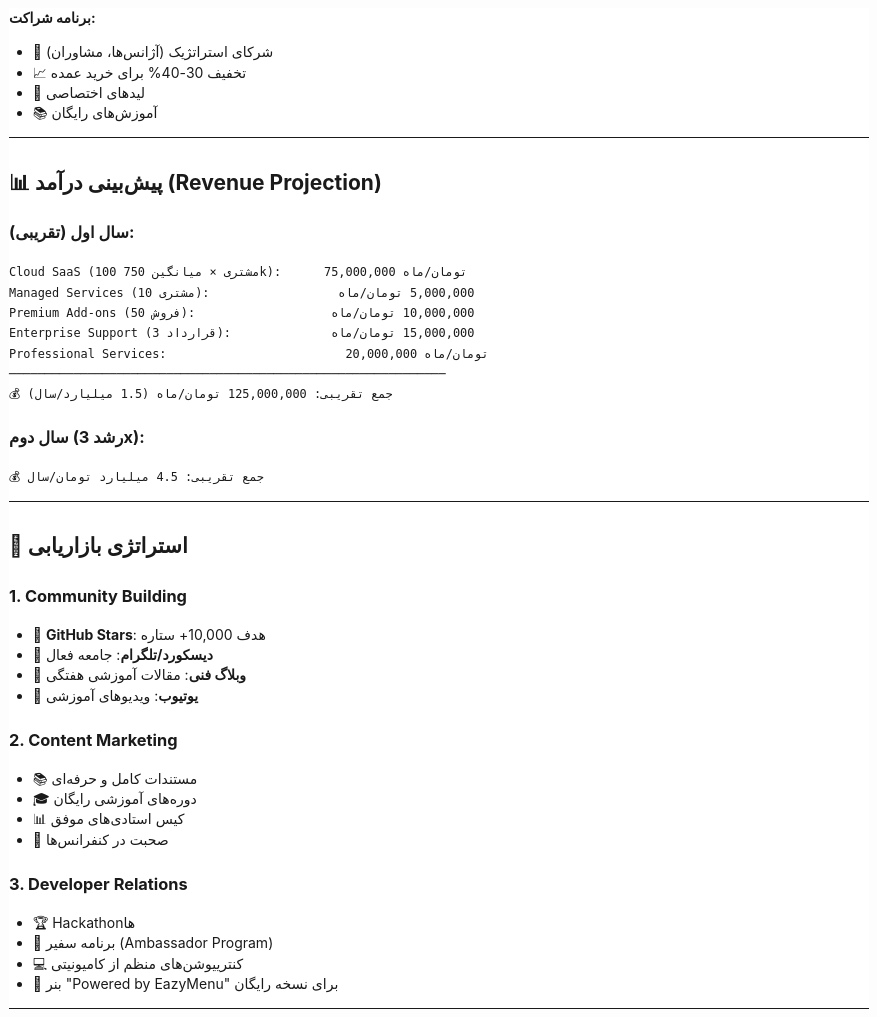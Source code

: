 **برنامه شراکت:**
- 🤝 شرکای استراتژیک (آژانس‌ها، مشاوران)
- 📈 تخفیف 30-40% برای خرید عمده
- 🎯 لید‌های اختصاصی
- 📚 آموزش‌های رایگان

---

## 📊 پیش‌بینی درآمد (Revenue Projection)

### سال اول (تقریبی):
```
Cloud SaaS (100 مشتری × میانگین 750k):      75,000,000 تومان/ماه
Managed Services (10 مشتری):                  5,000,000 تومان/ماه
Premium Add-ons (50 فروش):                   10,000,000 تومان/ماه
Enterprise Support (3 قرارداد):              15,000,000 تومان/ماه
Professional Services:                         20,000,000 تومان/ماه
─────────────────────────────────────────────────────────────
💰 جمع تقریبی: 125,000,000 تومان/ماه (1.5 میلیارد/سال)
```

### سال دوم (رشد 3x):
```
💰 جمع تقریبی: 4.5 میلیارد تومان/سال
```

---

## 🎯 استراتژی بازاریابی

### 1. Community Building
- 🌟 **GitHub Stars**: هدف 10,000+ ستاره
- 💬 **دیسکورد/تلگرام**: جامعه فعال
- 📝 **وبلاگ فنی**: مقالات آموزشی هفتگی
- 🎥 **یوتیوب**: ویدیوهای آموزشی

### 2. Content Marketing
- 📚 مستندات کامل و حرفه‌ای
- 🎓 دوره‌های آموزشی رایگان
- 📊 کیس استادی‌های موفق
- 🎤 صحبت در کنفرانس‌ها

### 3. Developer Relations
- 🏆 Hackathon‌ها
- 🎁 برنامه سفیر (Ambassador Program)
- 💻 کنترییوشن‌های منظم از کامیونیتی
- 🌟 بنر "Powered by EazyMenu" برای نسخه رایگان

---
